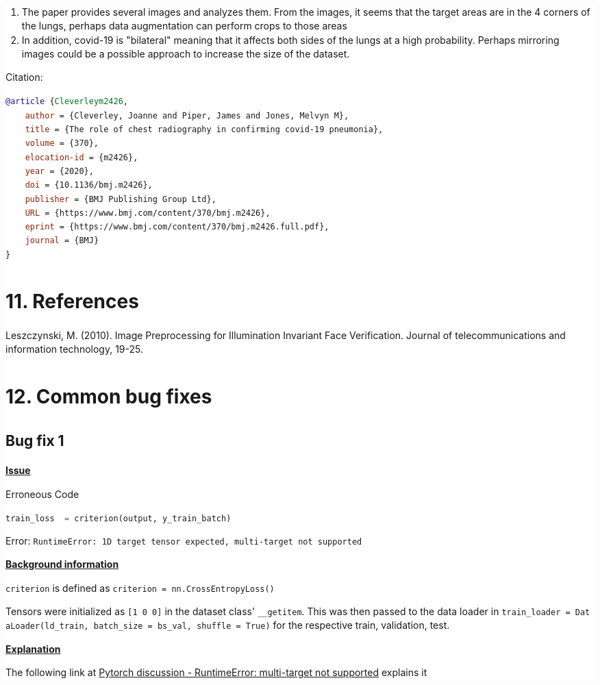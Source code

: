   1. The paper provides several images and analyzes them. From the images, it seems that the target areas are in the 4 corners of the lungs, perhaps data augmentation can perform crops to those areas
  2. In addition, covid-19 is "bilateral" meaning that it affects both sides of the lungs at a high probability. Perhaps mirroring images could be a possible approach to increase the size of the dataset.

Citation:

```bib
@article {Cleverleym2426,
	author = {Cleverley, Joanne and Piper, James and Jones, Melvyn M},
	title = {The role of chest radiography in confirming covid-19 pneumonia},
	volume = {370},
	elocation-id = {m2426},
	year = {2020},
	doi = {10.1136/bmj.m2426},
	publisher = {BMJ Publishing Group Ltd},
	URL = {https://www.bmj.com/content/370/bmj.m2426},
	eprint = {https://www.bmj.com/content/370/bmj.m2426.full.pdf},
	journal = {BMJ}
}
```

# 11. References <a name="REF"></a>

Leszczynski, M. (2010). Image Preprocessing for Illumination Invariant Face Verification. Journal of telecommunications and information technology, 19-25.

# 12. Common bug fixes

## Bug fix 1

**<u>Issue</u>**

Erroneous Code

```python
train_loss  = criterion(output, y_train_batch)
```

Error: `RuntimeError: 1D target tensor expected, multi-target not supported`

<u>**Background information**</u>

`criterion` is defined as `criterion = nn.CrossEntropyLoss()`

Tensors were initialized as `[1 0 0]` in the dataset class' `__getitem`. This was then passed to the data loader in `train_loader = DataLoader(ld_train, batch_size = bs_val, shuffle = True)` for the respective train, validation, test.

**<u>Explanation</u>**

The following link at [Pytorch discussion - RuntimeError: multi-target not supported](https://discuss.pytorch.org/t/runtimeerror-multi-target-not-supported-newbie/10216/3) explains it
